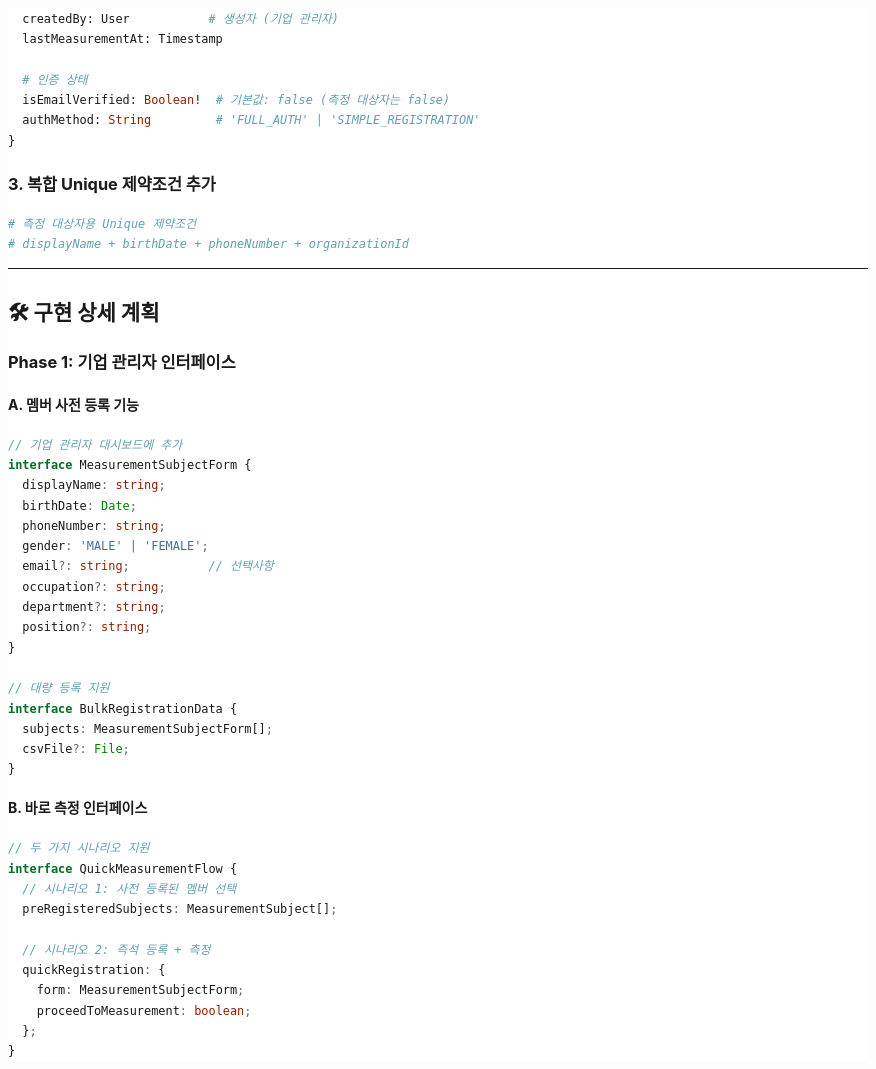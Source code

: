 ```graphql
  createdBy: User           # 생성자 (기업 관리자)
  lastMeasurementAt: Timestamp
  
  # 인증 상태
  isEmailVerified: Boolean!  # 기본값: false (측정 대상자는 false)
  authMethod: String         # 'FULL_AUTH' | 'SIMPLE_REGISTRATION'
}
```

### 3. 복합 Unique 제약조건 추가
```graphql
# 측정 대상자용 Unique 제약조건
# displayName + birthDate + phoneNumber + organizationId
```

---

## 🛠 구현 상세 계획

### Phase 1: 기업 관리자 인터페이스

#### A. 멤버 사전 등록 기능
```typescript
// 기업 관리자 대시보드에 추가
interface MeasurementSubjectForm {
  displayName: string;
  birthDate: Date;
  phoneNumber: string;
  gender: 'MALE' | 'FEMALE';
  email?: string;           // 선택사항
  occupation?: string;
  department?: string;
  position?: string;
}

// 대량 등록 지원
interface BulkRegistrationData {
  subjects: MeasurementSubjectForm[];
  csvFile?: File;
}
```

#### B. 바로 측정 인터페이스
```typescript
// 두 가지 시나리오 지원
interface QuickMeasurementFlow {
  // 시나리오 1: 사전 등록된 멤버 선택
  preRegisteredSubjects: MeasurementSubject[];
  
  // 시나리오 2: 즉석 등록 + 측정
  quickRegistration: {
    form: MeasurementSubjectForm;
    proceedToMeasurement: boolean;
  };
}
```
